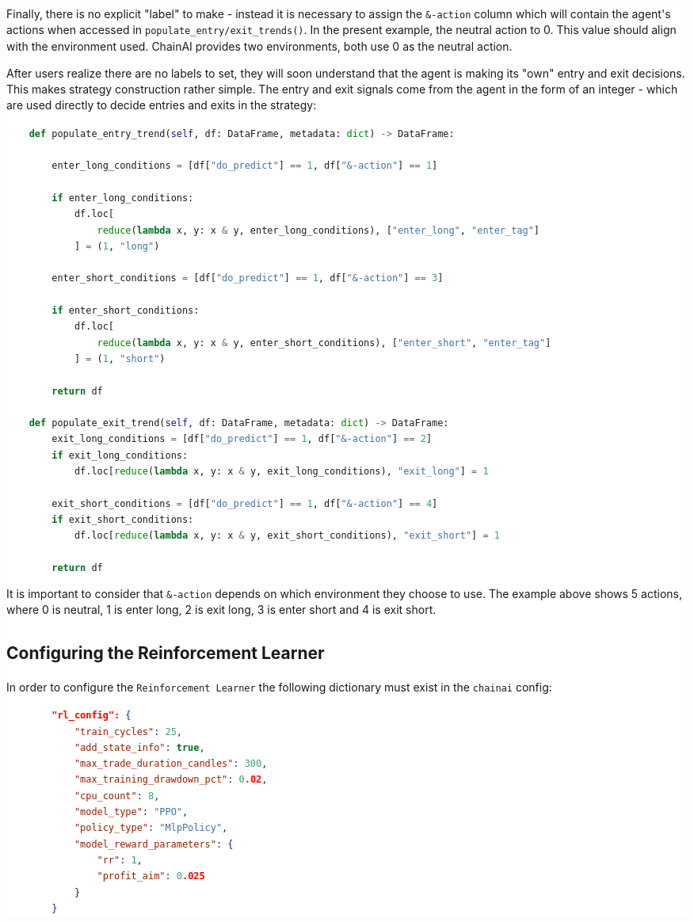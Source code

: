 Finally, there is no explicit "label" to make - instead it is necessary to assign the `&-action` column which will contain the agent's actions when accessed in `populate_entry/exit_trends()`. In the present example, the neutral action to 0. This value should align with the environment used. ChainAI provides two environments, both use 0 as the neutral action.

After users realize there are no labels to set, they will soon understand that the agent is making its "own" entry and exit decisions. This makes strategy construction rather simple. The entry and exit signals come from the agent in the form of an integer - which are used directly to decide entries and exits in the strategy:

```python
    def populate_entry_trend(self, df: DataFrame, metadata: dict) -> DataFrame:

        enter_long_conditions = [df["do_predict"] == 1, df["&-action"] == 1]

        if enter_long_conditions:
            df.loc[
                reduce(lambda x, y: x & y, enter_long_conditions), ["enter_long", "enter_tag"]
            ] = (1, "long")

        enter_short_conditions = [df["do_predict"] == 1, df["&-action"] == 3]

        if enter_short_conditions:
            df.loc[
                reduce(lambda x, y: x & y, enter_short_conditions), ["enter_short", "enter_tag"]
            ] = (1, "short")

        return df

    def populate_exit_trend(self, df: DataFrame, metadata: dict) -> DataFrame:
        exit_long_conditions = [df["do_predict"] == 1, df["&-action"] == 2]
        if exit_long_conditions:
            df.loc[reduce(lambda x, y: x & y, exit_long_conditions), "exit_long"] = 1

        exit_short_conditions = [df["do_predict"] == 1, df["&-action"] == 4]
        if exit_short_conditions:
            df.loc[reduce(lambda x, y: x & y, exit_short_conditions), "exit_short"] = 1

        return df
```

It is important to consider that `&-action` depends on which environment they choose to use. The example above shows 5 actions, where 0 is neutral, 1 is enter long, 2 is exit long, 3 is enter short and 4 is exit short.

## Configuring the Reinforcement Learner

In order to configure the `Reinforcement Learner` the following dictionary must exist in the `chainai` config:

```json
        "rl_config": {
            "train_cycles": 25,
            "add_state_info": true,
            "max_trade_duration_candles": 300,
            "max_training_drawdown_pct": 0.02,
            "cpu_count": 8,
            "model_type": "PPO",
            "policy_type": "MlpPolicy",
            "model_reward_parameters": {
                "rr": 1,
                "profit_aim": 0.025
            }
        }
```
